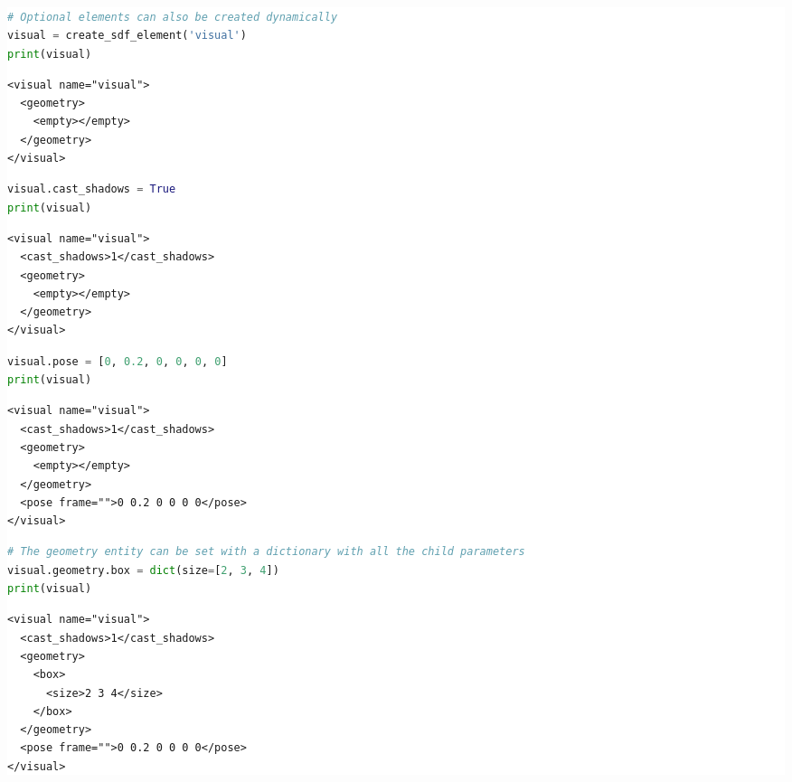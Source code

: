 


```python
# Optional elements can also be created dynamically
visual = create_sdf_element('visual')
print(visual)
```

    <visual name="visual">
      <geometry>
        <empty></empty>
      </geometry>
    </visual>
    



```python
visual.cast_shadows = True
print(visual)

```

    <visual name="visual">
      <cast_shadows>1</cast_shadows>
      <geometry>
        <empty></empty>
      </geometry>
    </visual>
    



```python
visual.pose = [0, 0.2, 0, 0, 0, 0]
print(visual)
```

    <visual name="visual">
      <cast_shadows>1</cast_shadows>
      <geometry>
        <empty></empty>
      </geometry>
      <pose frame="">0 0.2 0 0 0 0</pose>
    </visual>
    



```python
# The geometry entity can be set with a dictionary with all the child parameters
visual.geometry.box = dict(size=[2, 3, 4])
print(visual)
```

    <visual name="visual">
      <cast_shadows>1</cast_shadows>
      <geometry>
        <box>
          <size>2 3 4</size>
        </box>
      </geometry>
      <pose frame="">0 0.2 0 0 0 0</pose>
    </visual>
    